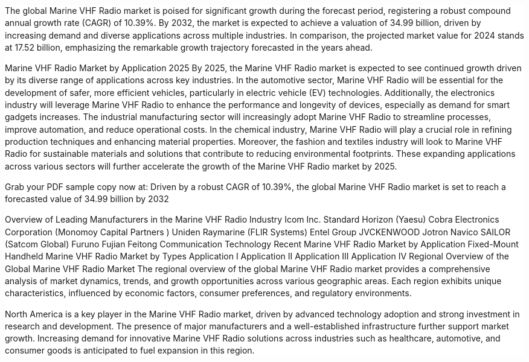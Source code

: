 The global Marine VHF Radio market is poised for significant growth during the forecast period, registering a robust compound annual growth rate (CAGR) of 10.39%. By 2032, the market is expected to achieve a valuation of 34.99 billion, driven by increasing demand and diverse applications across multiple industries. In comparison, the projected market value for 2024 stands at 17.52 billion, emphasizing the remarkable growth trajectory forecasted in the years ahead. 

Marine VHF Radio Market by Application 2025
By 2025, the Marine VHF Radio market is expected to see continued growth driven by its diverse range of applications across key industries. In the automotive sector, Marine VHF Radio will be essential for the development of safer, more efficient vehicles, particularly in electric vehicle (EV) technologies. Additionally, the electronics industry will leverage Marine VHF Radio to enhance the performance and longevity of devices, especially as demand for smart gadgets increases. The industrial manufacturing sector will increasingly adopt Marine VHF Radio to streamline processes, improve automation, and reduce operational costs. In the chemical industry, Marine VHF Radio will play a crucial role in refining production techniques and enhancing material properties. Moreover, the fashion and textiles industry will look to Marine VHF Radio for sustainable materials and solutions that contribute to reducing environmental footprints. These expanding applications across various sectors will further accelerate the growth of the Marine VHF Radio market by 2025.

Grab your PDF sample copy now at: Driven by a robust CAGR of 10.39%, the global Marine VHF Radio market is set to reach a forecasted value of 34.99 billion by 2032

Overview of Leading Manufacturers in the Marine VHF Radio Industry
Icom Inc.
Standard Horizon (Yaesu)
Cobra Electronics Corporation (Monomoy Capital Partners )
Uniden
Raymarine (FLIR Systems)
Entel Group
JVCKENWOOD
Jotron
Navico
SAILOR (Satcom Global)
Furuno
Fujian Feitong Communication Technology
Recent
Marine VHF Radio Market by Application
Fixed-Mount
Handheld
Marine VHF Radio Market by Types
Application I
Application II
Application III
Application IV
Regional Overview of the Global Marine VHF Radio Market
The regional overview of the global Marine VHF Radio market provides a comprehensive analysis of market dynamics, trends, and growth opportunities across various geographic areas. Each region exhibits unique characteristics, influenced by economic factors, consumer preferences, and regulatory environments.

North America is a key player in the Marine VHF Radio market, driven by advanced technology adoption and strong investment in research and development. The presence of major manufacturers and a well-established infrastructure further support market growth. Increasing demand for innovative Marine VHF Radio solutions across industries such as healthcare, automotive, and consumer goods is anticipated to fuel expansion in this region.
